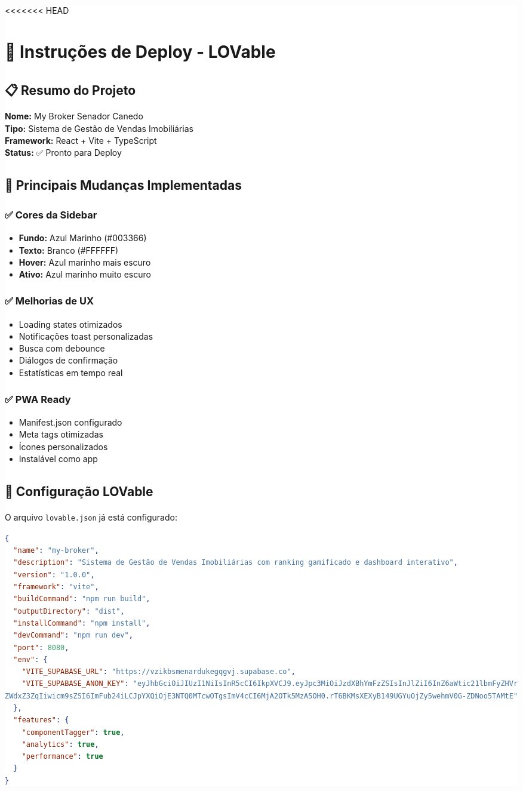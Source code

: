 <<<<<<< HEAD
# 🚀 Instruções de Deploy - LOVable

## 📋 **Resumo do Projeto**

**Nome:** My Broker Senador Canedo  
**Tipo:** Sistema de Gestão de Vendas Imobiliárias  
**Framework:** React + Vite + TypeScript  
**Status:** ✅ Pronto para Deploy

## 🎨 **Principais Mudanças Implementadas**

### ✅ **Cores da Sidebar**
- **Fundo:** Azul Marinho (#003366)
- **Texto:** Branco (#FFFFFF)
- **Hover:** Azul marinho mais escuro
- **Ativo:** Azul marinho muito escuro

### ✅ **Melhorias de UX**
- Loading states otimizados
- Notificações toast personalizadas
- Busca com debounce
- Diálogos de confirmação
- Estatísticas em tempo real

### ✅ **PWA Ready**
- Manifest.json configurado
- Meta tags otimizadas
- Ícones personalizados
- Instalável como app

## 🔧 **Configuração LOVable**

O arquivo `lovable.json` já está configurado:

```json
{
  "name": "my-broker",
  "description": "Sistema de Gestão de Vendas Imobiliárias com ranking gamificado e dashboard interativo",
  "version": "1.0.0",
  "framework": "vite",
  "buildCommand": "npm run build",
  "outputDirectory": "dist",
  "installCommand": "npm install",
  "devCommand": "npm run dev",
  "port": 8080,
  "env": {
    "VITE_SUPABASE_URL": "https://vzikbsmenardukegqgvj.supabase.co",
    "VITE_SUPABASE_ANON_KEY": "eyJhbGciOiJIUzI1NiIsInR5cCI6IkpXVCJ9.eyJpc3MiOiJzdXBhYmFzZSIsInJlZiI6InZ6aWtic21lbmFyZHVrZWdxZ3ZqIiwicm9sZSI6ImFub24iLCJpYXQiOjE3NTQ0MTcwOTgsImV4cCI6MjA2OTk5MzA5OH0.rT6BKMsXEXyB149UGYuOjZy5wehmV0G-ZDNoo5TAMtE"
  },
  "features": {
    "componentTagger": true,
    "analytics": true,
    "performance": true
  }
}
```
